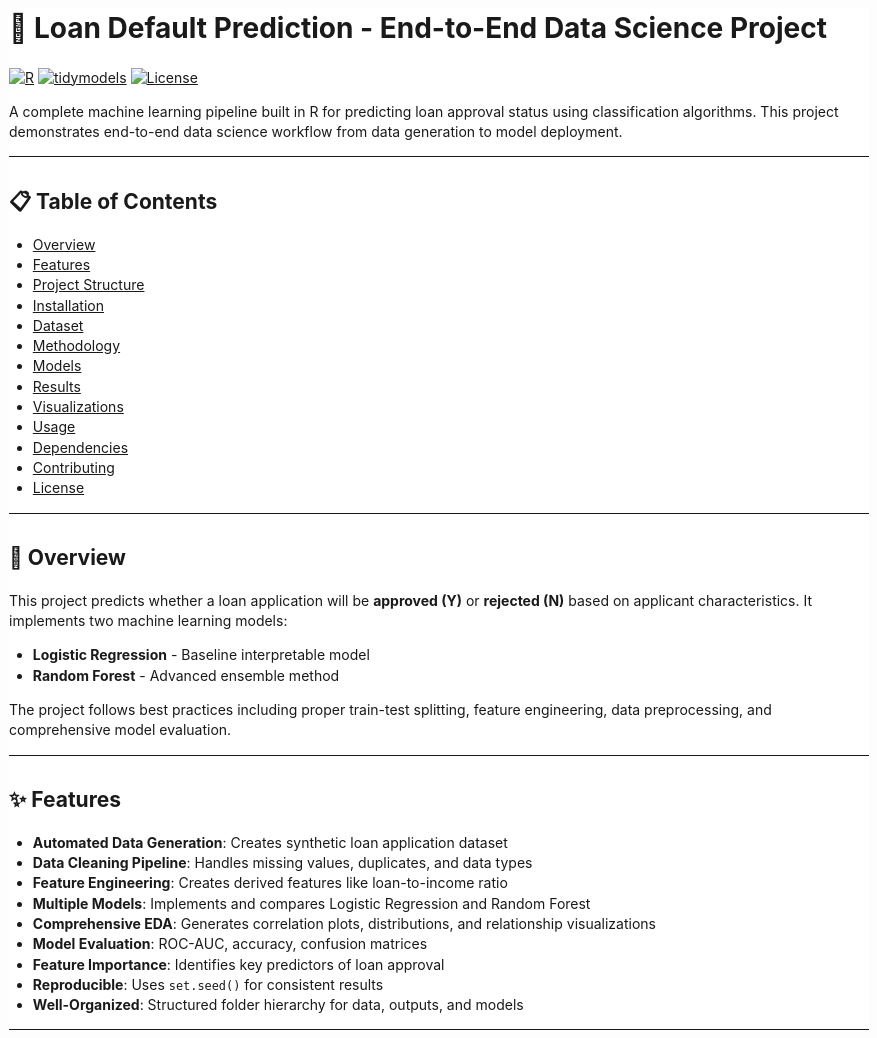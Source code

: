 # 🏦 Loan Default Prediction - End-to-End Data Science Project

[![R](https://img.shields.io/badge/R-276DC3?style=flat&logo=r&logoColor=white)](https://www.r-project.org/)
[![tidymodels](https://img.shields.io/badge/tidymodels-latest-blue)](https://www.tidymodels.org/)
[![License](https://img.shields.io/badge/license-MIT-green.svg)](LICENSE)

A complete machine learning pipeline built in R for predicting loan approval status using classification algorithms. This project demonstrates end-to-end data science workflow from data generation to model deployment.

---

## 📋 Table of Contents

- [Overview](#overview)
- [Features](#features)
- [Project Structure](#project-structure)
- [Installation](#installation)
- [Dataset](#dataset)
- [Methodology](#methodology)
- [Models](#models)
- [Results](#results)
- [Visualizations](#visualizations)
- [Usage](#usage)
- [Dependencies](#dependencies)
- [Contributing](#contributing)
- [License](#license)

---

## 🎯 Overview

This project predicts whether a loan application will be **approved (Y)** or **rejected (N)** based on applicant characteristics. It implements two machine learning models:

- **Logistic Regression** - Baseline interpretable model
- **Random Forest** - Advanced ensemble method

The project follows best practices including proper train-test splitting, feature engineering, data preprocessing, and comprehensive model evaluation.

---

## ✨ Features

- **Automated Data Generation**: Creates synthetic loan application dataset
- **Data Cleaning Pipeline**: Handles missing values, duplicates, and data types
- **Feature Engineering**: Creates derived features like loan-to-income ratio
- **Multiple Models**: Implements and compares Logistic Regression and Random Forest
- **Comprehensive EDA**: Generates correlation plots, distributions, and relationship visualizations
- **Model Evaluation**: ROC-AUC, accuracy, confusion matrices
- **Feature Importance**: Identifies key predictors of loan approval
- **Reproducible**: Uses `set.seed()` for consistent results
- **Well-Organized**: Structured folder hierarchy for data, outputs, and models

---